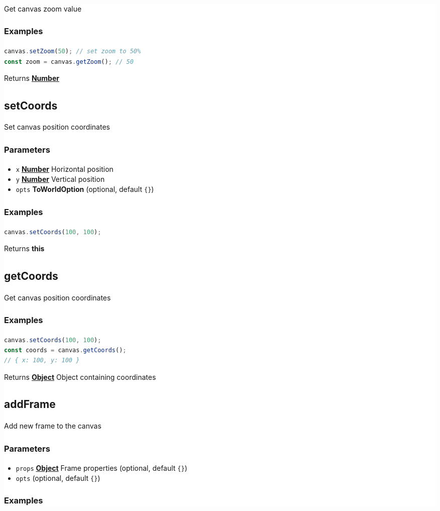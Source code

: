 Get canvas zoom value

### Examples

```javascript
canvas.setZoom(50); // set zoom to 50%
const zoom = canvas.getZoom(); // 50
```

Returns **[Number][22]** 

## setCoords

Set canvas position coordinates

### Parameters

*   `x` **[Number][22]** Horizontal position
*   `y` **[Number][22]** Vertical position
*   `opts` **ToWorldOption**  (optional, default `{}`)

### Examples

```javascript
canvas.setCoords(100, 100);
```

Returns **this** 

## getCoords

Get canvas position coordinates

### Examples

```javascript
canvas.setCoords(100, 100);
const coords = canvas.getCoords();
// { x: 100, y: 100 }
```

Returns **[Object][15]** Object containing coordinates

## addFrame

Add new frame to the canvas

### Parameters

*   `props` **[Object][15]** Frame properties (optional, default `{}`)
*   `opts`   (optional, default `{}`)

### Examples


[Component]: component.html
[Frame]: frame.html
[1]: https://github.com/GrapesJS/grapesjs/blob/master/src/canvas/config/config.ts
[2]: #getconfig
[3]: #getelement
[4]: #getframeel
[5]: #getwindow
[6]: #getdocument
[7]: #getbody
[8]: #setcustombadgelabel
[9]: #hasfocus
[10]: #scrollto
[11]: #setzoom
[12]: #getzoom
[13]: #getcoords
[14]: #setcoords
[15]: https://developer.mozilla.org/docs/Web/JavaScript/Reference/Global_Objects/Object
[16]: https://developer.mozilla.org/docs/Web/HTML/Element
[17]: https://developer.mozilla.org/docs/Web/API/HTMLIFrameElement
[18]: https://developer.mozilla.org/docs/Web/API/Window
[19]: https://developer.mozilla.org/docs/Web/HTML/Element/body
[20]: https://developer.mozilla.org/docs/Web/JavaScript/Reference/Statements/function
[21]: https://developer.mozilla.org/docs/Web/JavaScript/Reference/Global_Objects/Boolean
[22]: https://developer.mozilla.org/docs/Web/JavaScript/Reference/Global_Objects/Number
[23]: https://developer.mozilla.org/docs/Web/JavaScript/Reference/Global_Objects/undefined